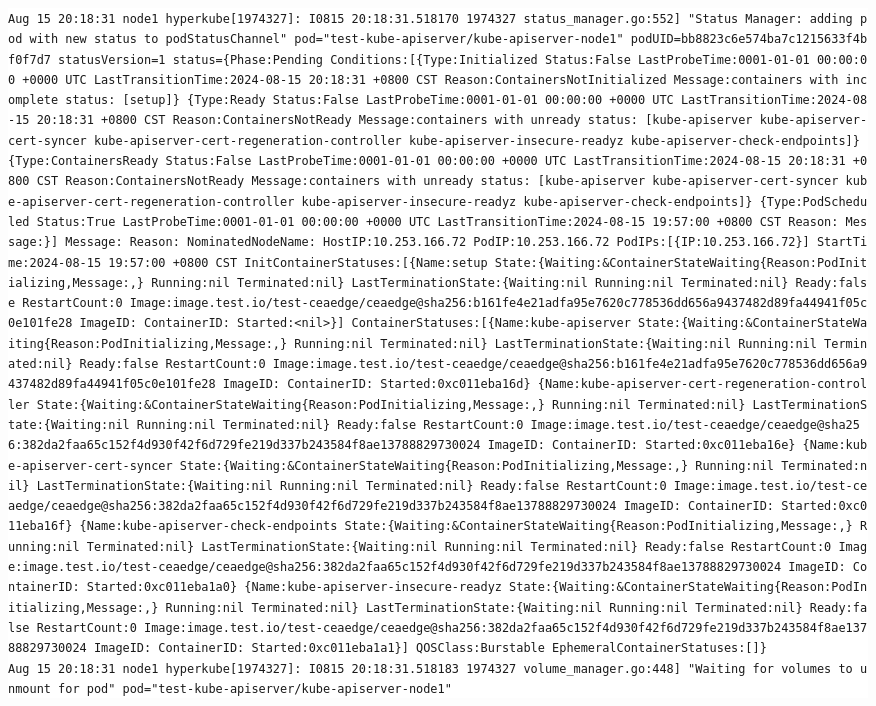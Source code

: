 ```
Aug 15 20:18:31 node1 hyperkube[1974327]: I0815 20:18:31.518170 1974327 status_manager.go:552] "Status Manager: adding pod with new status to podStatusChannel" pod="test-kube-apiserver/kube-apiserver-node1" podUID=bb8823c6e574ba7c1215633f4bf0f7d7 statusVersion=1 status={Phase:Pending Conditions:[{Type:Initialized Status:False LastProbeTime:0001-01-01 00:00:00 +0000 UTC LastTransitionTime:2024-08-15 20:18:31 +0800 CST Reason:ContainersNotInitialized Message:containers with incomplete status: [setup]} {Type:Ready Status:False LastProbeTime:0001-01-01 00:00:00 +0000 UTC LastTransitionTime:2024-08-15 20:18:31 +0800 CST Reason:ContainersNotReady Message:containers with unready status: [kube-apiserver kube-apiserver-cert-syncer kube-apiserver-cert-regeneration-controller kube-apiserver-insecure-readyz kube-apiserver-check-endpoints]} {Type:ContainersReady Status:False LastProbeTime:0001-01-01 00:00:00 +0000 UTC LastTransitionTime:2024-08-15 20:18:31 +0800 CST Reason:ContainersNotReady Message:containers with unready status: [kube-apiserver kube-apiserver-cert-syncer kube-apiserver-cert-regeneration-controller kube-apiserver-insecure-readyz kube-apiserver-check-endpoints]} {Type:PodScheduled Status:True LastProbeTime:0001-01-01 00:00:00 +0000 UTC LastTransitionTime:2024-08-15 19:57:00 +0800 CST Reason: Message:}] Message: Reason: NominatedNodeName: HostIP:10.253.166.72 PodIP:10.253.166.72 PodIPs:[{IP:10.253.166.72}] StartTime:2024-08-15 19:57:00 +0800 CST InitContainerStatuses:[{Name:setup State:{Waiting:&ContainerStateWaiting{Reason:PodInitializing,Message:,} Running:nil Terminated:nil} LastTerminationState:{Waiting:nil Running:nil Terminated:nil} Ready:false RestartCount:0 Image:image.test.io/test-ceaedge/ceaedge@sha256:b161fe4e21adfa95e7620c778536dd656a9437482d89fa44941f05c0e101fe28 ImageID: ContainerID: Started:<nil>}] ContainerStatuses:[{Name:kube-apiserver State:{Waiting:&ContainerStateWaiting{Reason:PodInitializing,Message:,} Running:nil Terminated:nil} LastTerminationState:{Waiting:nil Running:nil Terminated:nil} Ready:false RestartCount:0 Image:image.test.io/test-ceaedge/ceaedge@sha256:b161fe4e21adfa95e7620c778536dd656a9437482d89fa44941f05c0e101fe28 ImageID: ContainerID: Started:0xc011eba16d} {Name:kube-apiserver-cert-regeneration-controller State:{Waiting:&ContainerStateWaiting{Reason:PodInitializing,Message:,} Running:nil Terminated:nil} LastTerminationState:{Waiting:nil Running:nil Terminated:nil} Ready:false RestartCount:0 Image:image.test.io/test-ceaedge/ceaedge@sha256:382da2faa65c152f4d930f42f6d729fe219d337b243584f8ae13788829730024 ImageID: ContainerID: Started:0xc011eba16e} {Name:kube-apiserver-cert-syncer State:{Waiting:&ContainerStateWaiting{Reason:PodInitializing,Message:,} Running:nil Terminated:nil} LastTerminationState:{Waiting:nil Running:nil Terminated:nil} Ready:false RestartCount:0 Image:image.test.io/test-ceaedge/ceaedge@sha256:382da2faa65c152f4d930f42f6d729fe219d337b243584f8ae13788829730024 ImageID: ContainerID: Started:0xc011eba16f} {Name:kube-apiserver-check-endpoints State:{Waiting:&ContainerStateWaiting{Reason:PodInitializing,Message:,} Running:nil Terminated:nil} LastTerminationState:{Waiting:nil Running:nil Terminated:nil} Ready:false RestartCount:0 Image:image.test.io/test-ceaedge/ceaedge@sha256:382da2faa65c152f4d930f42f6d729fe219d337b243584f8ae13788829730024 ImageID: ContainerID: Started:0xc011eba1a0} {Name:kube-apiserver-insecure-readyz State:{Waiting:&ContainerStateWaiting{Reason:PodInitializing,Message:,} Running:nil Terminated:nil} LastTerminationState:{Waiting:nil Running:nil Terminated:nil} Ready:false RestartCount:0 Image:image.test.io/test-ceaedge/ceaedge@sha256:382da2faa65c152f4d930f42f6d729fe219d337b243584f8ae13788829730024 ImageID: ContainerID: Started:0xc011eba1a1}] QOSClass:Burstable EphemeralContainerStatuses:[]}
Aug 15 20:18:31 node1 hyperkube[1974327]: I0815 20:18:31.518183 1974327 volume_manager.go:448] "Waiting for volumes to unmount for pod" pod="test-kube-apiserver/kube-apiserver-node1"
```